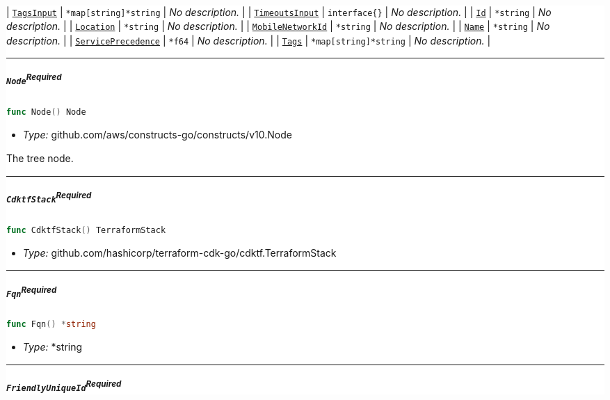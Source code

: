 | <code><a href="#@cdktf/provider-azurerm.mobileNetworkService.MobileNetworkService.property.tagsInput">TagsInput</a></code> | <code>*map[string]*string</code> | *No description.* |
| <code><a href="#@cdktf/provider-azurerm.mobileNetworkService.MobileNetworkService.property.timeoutsInput">TimeoutsInput</a></code> | <code>interface{}</code> | *No description.* |
| <code><a href="#@cdktf/provider-azurerm.mobileNetworkService.MobileNetworkService.property.id">Id</a></code> | <code>*string</code> | *No description.* |
| <code><a href="#@cdktf/provider-azurerm.mobileNetworkService.MobileNetworkService.property.location">Location</a></code> | <code>*string</code> | *No description.* |
| <code><a href="#@cdktf/provider-azurerm.mobileNetworkService.MobileNetworkService.property.mobileNetworkId">MobileNetworkId</a></code> | <code>*string</code> | *No description.* |
| <code><a href="#@cdktf/provider-azurerm.mobileNetworkService.MobileNetworkService.property.name">Name</a></code> | <code>*string</code> | *No description.* |
| <code><a href="#@cdktf/provider-azurerm.mobileNetworkService.MobileNetworkService.property.servicePrecedence">ServicePrecedence</a></code> | <code>*f64</code> | *No description.* |
| <code><a href="#@cdktf/provider-azurerm.mobileNetworkService.MobileNetworkService.property.tags">Tags</a></code> | <code>*map[string]*string</code> | *No description.* |

---

##### `Node`<sup>Required</sup> <a name="Node" id="@cdktf/provider-azurerm.mobileNetworkService.MobileNetworkService.property.node"></a>

```go
func Node() Node
```

- *Type:* github.com/aws/constructs-go/constructs/v10.Node

The tree node.

---

##### `CdktfStack`<sup>Required</sup> <a name="CdktfStack" id="@cdktf/provider-azurerm.mobileNetworkService.MobileNetworkService.property.cdktfStack"></a>

```go
func CdktfStack() TerraformStack
```

- *Type:* github.com/hashicorp/terraform-cdk-go/cdktf.TerraformStack

---

##### `Fqn`<sup>Required</sup> <a name="Fqn" id="@cdktf/provider-azurerm.mobileNetworkService.MobileNetworkService.property.fqn"></a>

```go
func Fqn() *string
```

- *Type:* *string

---

##### `FriendlyUniqueId`<sup>Required</sup> <a name="FriendlyUniqueId" id="@cdktf/provider-azurerm.mobileNetworkService.MobileNetworkService.property.friendlyUniqueId"></a>
